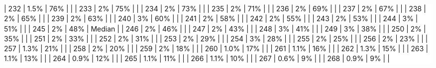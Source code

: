 | 232 | 1.5% | 76% |  |
| 233 | 2% | 75% |  |
| 234 | 2% | 73% |  |
| 235 | 2% | 71% |  |
| 236 | 2% | 69% |  |
| 237 | 2% | 67% |  |
| 238 | 2% | 65% |  |
| 239 | 2% | 63% |  |
| 240 | 3% | 60% |  |
| 241 | 2% | 58% |  |
| 242 | 2% | 55% |  |
| 243 | 2% | 53% |  |
| 244 | 3% | 51% |  |
| 245 | 2% | 48% | Median |
| 246 | 2% | 46% |  |
| 247 | 2% | 43% |  |
| 248 | 3% | 41% |  |
| 249 | 3% | 38% |  |
| 250 | 2% | 35% |  |
| 251 | 2% | 33% |  |
| 252 | 2% | 31% |  |
| 253 | 2% | 29% |  |
| 254 | 3% | 28% |  |
| 255 | 2% | 25% |  |
| 256 | 2% | 23% |  |
| 257 | 1.3% | 21% |  |
| 258 | 2% | 20% |  |
| 259 | 2% | 18% |  |
| 260 | 1.0% | 17% |  |
| 261 | 1.1% | 16% |  |
| 262 | 1.3% | 15% |  |
| 263 | 1.1% | 13% |  |
| 264 | 0.9% | 12% |  |
| 265 | 1.1% | 11% |  |
| 266 | 1.1% | 10% |  |
| 267 | 0.6% | 9% |  |
| 268 | 0.9% | 9% |  |